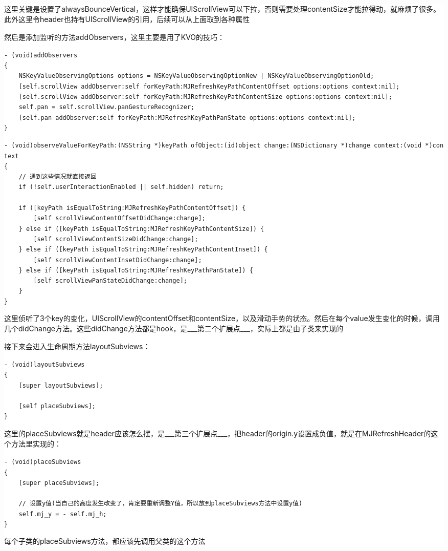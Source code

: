 ```
```
这里关键是设置了alwaysBounceVertical，这样才能确保UIScrollView可以下拉，否则需要处理contentSize才能拉得动，就麻烦了很多。此外这里令header也持有UIScrollView的引用，后续可以从上面取到各种属性

然后是添加监听的方法addObservers，这里主要是用了KVO的技巧：
```
- (void)addObservers
{
    NSKeyValueObservingOptions options = NSKeyValueObservingOptionNew | NSKeyValueObservingOptionOld;
    [self.scrollView addObserver:self forKeyPath:MJRefreshKeyPathContentOffset options:options context:nil];
    [self.scrollView addObserver:self forKeyPath:MJRefreshKeyPathContentSize options:options context:nil];
    self.pan = self.scrollView.panGestureRecognizer;
    [self.pan addObserver:self forKeyPath:MJRefreshKeyPathPanState options:options context:nil];
}
```
```
- (void)observeValueForKeyPath:(NSString *)keyPath ofObject:(id)object change:(NSDictionary *)change context:(void *)context
{
    // 遇到这些情况就直接返回
    if (!self.userInteractionEnabled || self.hidden) return;
    
    if ([keyPath isEqualToString:MJRefreshKeyPathContentOffset]) {
        [self scrollViewContentOffsetDidChange:change];
    } else if ([keyPath isEqualToString:MJRefreshKeyPathContentSize]) {
        [self scrollViewContentSizeDidChange:change];
    } else if ([keyPath isEqualToString:MJRefreshKeyPathContentInset]) {
        [self scrollViewContentInsetDidChange:change];
    } else if ([keyPath isEqualToString:MJRefreshKeyPathPanState]) {
        [self scrollViewPanStateDidChange:change];
    }
}
```
这里侦听了3个key的变化，UIScrollView的contentOffset和contentSize，以及滑动手势的状态。然后在每个value发生变化的时候，调用几个didChange方法。这些didChange方法都是hook，是___第二个扩展点___，实际上都是由子类来实现的

接下来会进入生命周期方法layoutSubviews：
```
- (void)layoutSubviews
{
    [super layoutSubviews];
    
    [self placeSubviews];
}
```
这里的placeSubviews就是header应该怎么摆，是___第三个扩展点___，把header的origin.y设置成负值，就是在MJRefreshHeader的这个方法里实现的：
```
- (void)placeSubviews
{
    [super placeSubviews];
    
    // 设置y值(当自己的高度发生改变了，肯定要重新调整Y值，所以放到placeSubviews方法中设置y值)
    self.mj_y = - self.mj_h;
}
```
每个子类的placeSubviews方法，都应该先调用父类的这个方法
